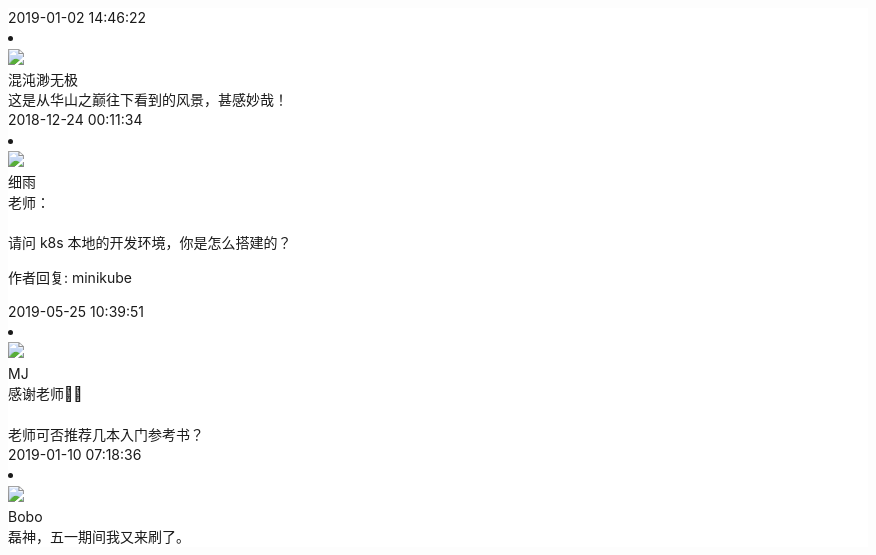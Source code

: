   </div>
  <div class="_3klNVc4Z_0">
    <div class="_3Hkula0k_0">2019-01-02 14:46:22</div>
  </div>
</div>
</div>
</li>
<li>
<div class="_2sjJGcOH_0"><img src="https://static001.geekbang.org/account/avatar/00/12/a5/08/10b18682.jpg"
  class="_3FLYR4bF_0">
<div class="_36ChpWj4_0">
  <div class="_2zFoi7sd_0"><span>混沌渺无极</span>
  </div>
  <div class="_2_QraFYR_0">这是从华山之巅往下看到的风景，甚感妙哉！</div>
  <div class="_10o3OAxT_0">
    
  </div>
  <div class="_3klNVc4Z_0">
    <div class="_3Hkula0k_0">2018-12-24 00:11:34</div>
  </div>
</div>
</div>
</li>
<li>
<div class="_2sjJGcOH_0"><img src="https://static001.geekbang.org/account/avatar/00/13/55/73/0b6351b8.jpg"
  class="_3FLYR4bF_0">
<div class="_36ChpWj4_0">
  <div class="_2zFoi7sd_0"><span>细雨</span>
  </div>
  <div class="_2_QraFYR_0">老师：<br><br>请问 k8s 本地的开发环境，你是怎么搭建的？</div>
  <div class="_10o3OAxT_0">
    <p class="_3KxQPN3V_0">作者回复: minikube</p>
  </div>
  <div class="_3klNVc4Z_0">
    <div class="_3Hkula0k_0">2019-05-25 10:39:51</div>
  </div>
</div>
</div>
</li>
<li>
<div class="_2sjJGcOH_0"><img src="https://static001.geekbang.org/account/avatar/00/12/e0/99/5d603697.jpg"
  class="_3FLYR4bF_0">
<div class="_36ChpWj4_0">
  <div class="_2zFoi7sd_0"><span>MJ</span>
  </div>
  <div class="_2_QraFYR_0">感谢老师👨‍🏫<br><br>老师可否推荐几本入门参考书？</div>
  <div class="_10o3OAxT_0">
    
  </div>
  <div class="_3klNVc4Z_0">
    <div class="_3Hkula0k_0">2019-01-10 07:18:36</div>
  </div>
</div>
</div>
</li>
<li>
<div class="_2sjJGcOH_0"><img src="https://static001.geekbang.org/account/avatar/00/1a/bb/33/5545b42e.jpg"
  class="_3FLYR4bF_0">
<div class="_36ChpWj4_0">
  <div class="_2zFoi7sd_0"><span>Bobo</span>
  </div>
  <div class="_2_QraFYR_0">磊神，五一期间我又来刷了。</div>